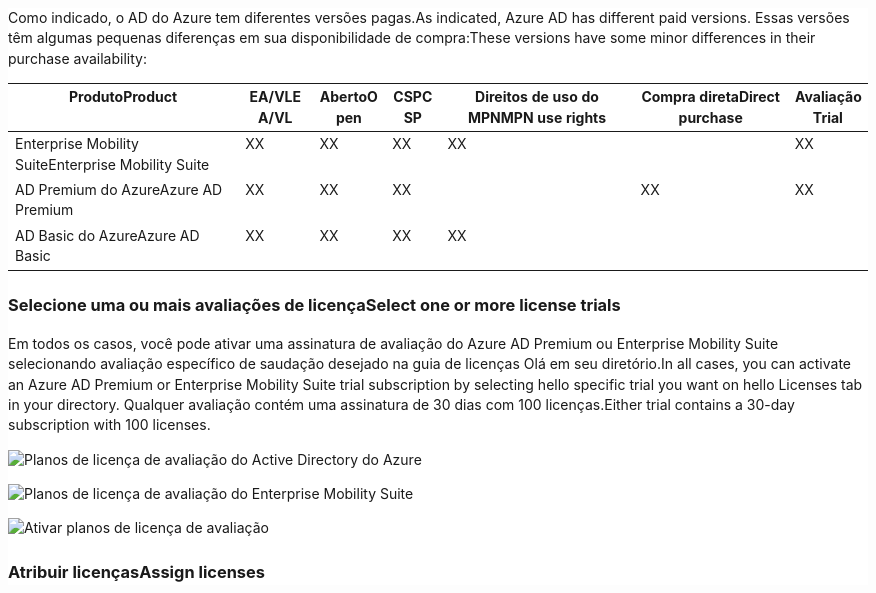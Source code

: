 <span data-ttu-id="c4d65-176">Como indicado, o AD do Azure tem diferentes versões pagas.</span><span class="sxs-lookup"><span data-stu-id="c4d65-176">As indicated, Azure AD has different paid versions.</span></span> <span data-ttu-id="c4d65-177">Essas versões têm algumas pequenas diferenças em sua disponibilidade de compra:</span><span class="sxs-lookup"><span data-stu-id="c4d65-177">These versions have some minor differences in their purchase availability:</span></span>

| <span data-ttu-id="c4d65-178">Produto</span><span class="sxs-lookup"><span data-stu-id="c4d65-178">Product</span></span> | <span data-ttu-id="c4d65-179">EA/VL</span><span class="sxs-lookup"><span data-stu-id="c4d65-179">EA/VL</span></span> | <span data-ttu-id="c4d65-180">Aberto</span><span class="sxs-lookup"><span data-stu-id="c4d65-180">Open</span></span> | <span data-ttu-id="c4d65-181">CSP</span><span class="sxs-lookup"><span data-stu-id="c4d65-181">CSP</span></span> | <span data-ttu-id="c4d65-182">Direitos de uso do MPN</span><span class="sxs-lookup"><span data-stu-id="c4d65-182">MPN use rights</span></span> | <span data-ttu-id="c4d65-183">Compra direta</span><span class="sxs-lookup"><span data-stu-id="c4d65-183">Direct purchase</span></span> | <span data-ttu-id="c4d65-184">Avaliação</span><span class="sxs-lookup"><span data-stu-id="c4d65-184">Trial</span></span> |
| --- | --- | --- | --- | --- | --- | --- |
| <span data-ttu-id="c4d65-185">Enterprise Mobility Suite</span><span class="sxs-lookup"><span data-stu-id="c4d65-185">Enterprise Mobility Suite</span></span> |<span data-ttu-id="c4d65-186">X</span><span class="sxs-lookup"><span data-stu-id="c4d65-186">X</span></span> |<span data-ttu-id="c4d65-187">X</span><span class="sxs-lookup"><span data-stu-id="c4d65-187">X</span></span> |<span data-ttu-id="c4d65-188">X</span><span class="sxs-lookup"><span data-stu-id="c4d65-188">X</span></span> |<span data-ttu-id="c4d65-189">X</span><span class="sxs-lookup"><span data-stu-id="c4d65-189">X</span></span> | |<span data-ttu-id="c4d65-190">X</span><span class="sxs-lookup"><span data-stu-id="c4d65-190">X</span></span> |
| <span data-ttu-id="c4d65-191">AD Premium do Azure</span><span class="sxs-lookup"><span data-stu-id="c4d65-191">Azure AD Premium</span></span> |<span data-ttu-id="c4d65-192">X</span><span class="sxs-lookup"><span data-stu-id="c4d65-192">X</span></span> |<span data-ttu-id="c4d65-193">X</span><span class="sxs-lookup"><span data-stu-id="c4d65-193">X</span></span> |<span data-ttu-id="c4d65-194">X</span><span class="sxs-lookup"><span data-stu-id="c4d65-194">X</span></span> | |<span data-ttu-id="c4d65-195">X</span><span class="sxs-lookup"><span data-stu-id="c4d65-195">X</span></span> |<span data-ttu-id="c4d65-196">X</span><span class="sxs-lookup"><span data-stu-id="c4d65-196">X</span></span> |
| <span data-ttu-id="c4d65-197">AD Basic do Azure</span><span class="sxs-lookup"><span data-stu-id="c4d65-197">Azure AD Basic</span></span> |<span data-ttu-id="c4d65-198">X</span><span class="sxs-lookup"><span data-stu-id="c4d65-198">X</span></span> |<span data-ttu-id="c4d65-199">X</span><span class="sxs-lookup"><span data-stu-id="c4d65-199">X</span></span> |<span data-ttu-id="c4d65-200">X</span><span class="sxs-lookup"><span data-stu-id="c4d65-200">X</span></span> |<span data-ttu-id="c4d65-201">X</span><span class="sxs-lookup"><span data-stu-id="c4d65-201">X</span></span> |<br /> |<br /> |

### <a name="select-one-or-more-license-trials"></a><span data-ttu-id="c4d65-202">Selecione uma ou mais avaliações de licença</span><span class="sxs-lookup"><span data-stu-id="c4d65-202">Select one or more license trials</span></span>
 <span data-ttu-id="c4d65-203">Em todos os casos, você pode ativar uma assinatura de avaliação do Azure AD Premium ou Enterprise Mobility Suite selecionando avaliação específico de saudação desejado na guia de licenças Olá em seu diretório.</span><span class="sxs-lookup"><span data-stu-id="c4d65-203">In all cases, you can activate an Azure AD Premium or Enterprise Mobility Suite trial subscription by selecting hello specific trial you want on hello Licenses tab in your directory.</span></span> <span data-ttu-id="c4d65-204">Qualquer avaliação contém uma assinatura de 30 dias com 100 licenças.</span><span class="sxs-lookup"><span data-stu-id="c4d65-204">Either trial contains a 30-day subscription with 100 licenses.</span></span>

![Planos de licença de avaliação do Active Directory do Azure](./media/active-directory-licensing-what-is/trial_plans.png)

![Planos de licença de avaliação do Enterprise Mobility Suite](./media/active-directory-licensing-what-is/EMS_trial_plan.png)

![Ativar planos de licença de avaliação](./media/active-directory-licensing-what-is/active_license_trials.png)

### <a name="assign-licenses"></a><span data-ttu-id="c4d65-208">Atribuir licenças</span><span class="sxs-lookup"><span data-stu-id="c4d65-208">Assign licenses</span></span>